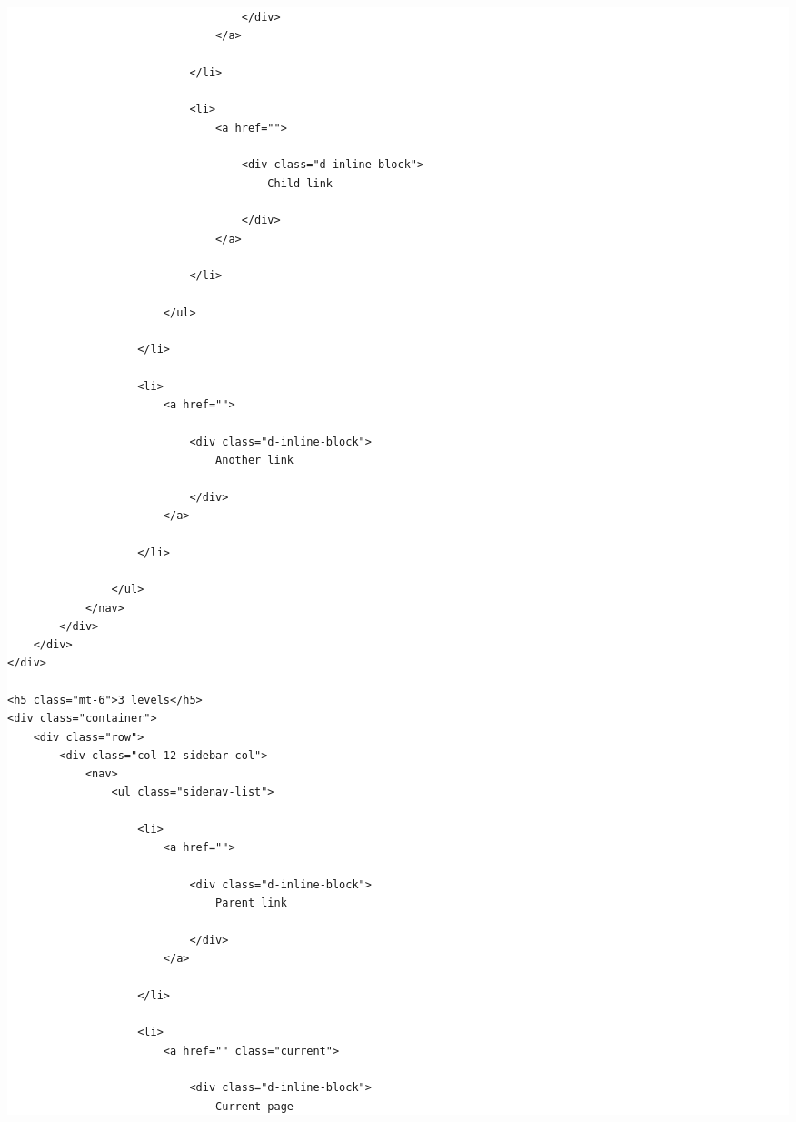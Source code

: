                                         </div>
                                    </a>

                                </li>

                                <li>
                                    <a href="">

                                        <div class="d-inline-block">
                                            Child link

                                        </div>
                                    </a>

                                </li>

                            </ul>

                        </li>

                        <li>
                            <a href="">

                                <div class="d-inline-block">
                                    Another link

                                </div>
                            </a>

                        </li>

                    </ul>
                </nav>
            </div>
        </div>
    </div>

    <h5 class="mt-6">3 levels</h5>
    <div class="container">
        <div class="row">
            <div class="col-12 sidebar-col">
                <nav>
                    <ul class="sidenav-list">

                        <li>
                            <a href="">

                                <div class="d-inline-block">
                                    Parent link

                                </div>
                            </a>

                        </li>

                        <li>
                            <a href="" class="current">

                                <div class="d-inline-block">
                                    Current page
